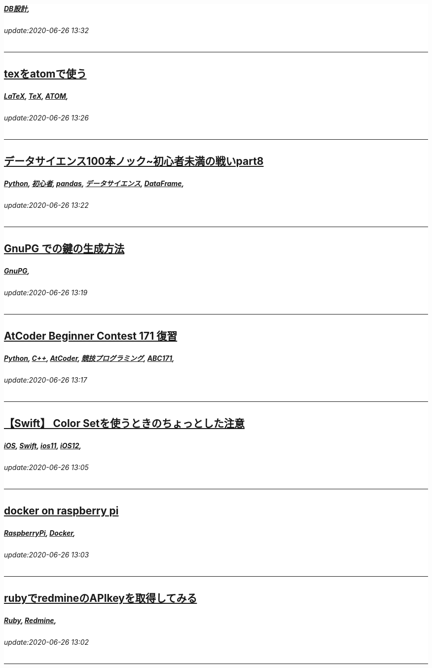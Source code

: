 ##### [DB設計](https://qiita.com/tags/DB設計), 
###### update:2020-06-26 13:32
---
## [texをatomで使う](https://qiita.com/Kaisyou/items/2175dd5c32699a12ee2b)
##### [LaTeX](https://qiita.com/tags/LaTeX), [TeX](https://qiita.com/tags/TeX), [ATOM](https://qiita.com/tags/ATOM), 
###### update:2020-06-26 13:26
---
## [データサイエンス100本ノック~初心者未満の戦いpart8](https://qiita.com/sola_wing529/items/9c32890f3177033692a4)
##### [Python](https://qiita.com/tags/Python), [初心者](https://qiita.com/tags/初心者), [pandas](https://qiita.com/tags/pandas), [データサイエンス](https://qiita.com/tags/データサイエンス), [DataFrame](https://qiita.com/tags/DataFrame), 
###### update:2020-06-26 13:22
---
## [GnuPG での鍵の生成方法](https://qiita.com/rkarsnk/items/a8449c3bf9e9a5e55806)
##### [GnuPG](https://qiita.com/tags/GnuPG), 
###### update:2020-06-26 13:19
---
## [AtCoder Beginner Contest 171 復習](https://qiita.com/DaikiSuyama/items/6e24a9ee0fe6f8244efa)
##### [Python](https://qiita.com/tags/Python), [C++](https://qiita.com/tags/C++), [AtCoder](https://qiita.com/tags/AtCoder), [競技プログラミング](https://qiita.com/tags/競技プログラミング), [ABC171](https://qiita.com/tags/ABC171), 
###### update:2020-06-26 13:17
---
## [【Swift】 Color Setを使うときのちょっとした注意](https://qiita.com/teco_akaike/items/a2d67e8d22926298af9e)
##### [iOS](https://qiita.com/tags/iOS), [Swift](https://qiita.com/tags/Swift), [ios11](https://qiita.com/tags/ios11), [iOS12](https://qiita.com/tags/iOS12), 
###### update:2020-06-26 13:05
---
## [docker on raspberry pi](https://qiita.com/chengzhongkai/items/d38dba057537a004662f)
##### [RaspberryPi](https://qiita.com/tags/RaspberryPi), [Docker](https://qiita.com/tags/Docker), 
###### update:2020-06-26 13:03
---
## [rubyでredmineのAPIkeyを取得してみる](https://qiita.com/Merry_Amor/items/abcfd47d92529cd11153)
##### [Ruby](https://qiita.com/tags/Ruby), [Redmine](https://qiita.com/tags/Redmine), 
###### update:2020-06-26 13:02
---